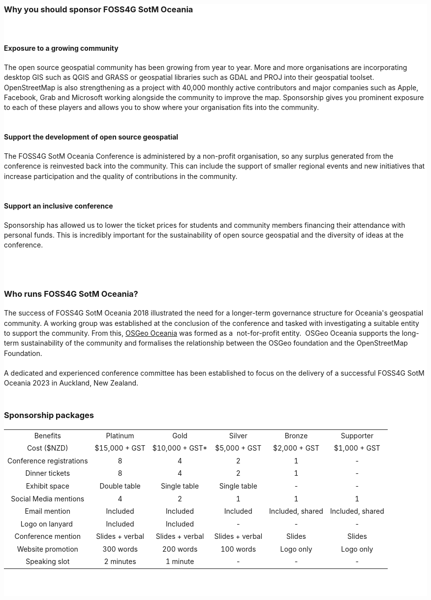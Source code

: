 ### Why you should sponsor FOSS4G SotM Oceania
<br /> 

#### **Exposure to a growing community**

The open source geospatial community has been growing from year to year. More and more organisations are incorporating desktop GIS such as QGIS and GRASS or geospatial libraries such as GDAL and PROJ into their geospatial toolset. OpenStreetMap is also strengthening as a project with 40,000 monthly active contributors and major companies such as Apple, Facebook, Grab and Microsoft working alongside the community to improve the map. Sponsorship gives you prominent exposure to each of these players and allows you to show where your organisation fits into the community.
<br /><br />

#### **Support the development of open source geospatial**

The FOSS4G SotM Oceania Conference is administered by a non-profit organisation, so any surplus generated from the conference is reinvested back into the community. This can include the support of smaller regional events and new initiatives that increase participation and the quality of contributions in the community.
<br /><br />

#### **Support an inclusive conference**

Sponsorship has allowed us to lower the ticket prices for students and community members financing their attendance with personal funds. This is incredibly important for the sustainability of open source geospatial and the diversity of ideas at the conference.

<br /><br />
### Who runs FOSS4G SotM Oceania?

The success of FOSS4G SotM Oceania 2018 illustrated the need for a longer-term governance structure for Oceania's geospatial community. A working group was established at the conclusion of the conference and tasked with investigating a suitable entity to support the community. From this, [OSGeo Oceania](https://wiki.osgeo.org/wiki/Oceania) was formed as a  not-for-profit entity.  OSGeo Oceania supports the long-term sustainability of the community and formalises the relationship between the OSGeo foundation and the OpenStreetMap Foundation.
<br /><br />
A dedicated and experienced conference committee has been established to focus on the delivery of a successful FOSS4G SotM Oceania 2023 in Auckland, New Zealand.
<br /><br />

### Sponsorship packages
|                          |                 |                 |                 |                  |                  |
| :----------------------: | :-------------: | :-------------: | :-------------: | :--------------: | :--------------: |
|         Benefits         |     Platinum    |       Gold      |      Silver     |      Bronze      |     Supporter    |
|        Cost ($NZD)       |  $15,000 + GST  | $10,000 + GST\* |   $5,000 + GST  |   $2,000 + GST   |   $1,000 + GST   |
| Conference registrations |        8        |        4        |        2        |         1        |        \-        |
|      Dinner tickets      |        8        |        4        |        2        |         1        |        \-        |
|       Exhibit space      |   Double table  |   Single table  |   Single table  |        \-        |        \-        |
|   Social Media mentions  |        4        |        2        |        1        |         1        |         1        |
|       Email mention      |     Included    |     Included    |     Included    | Included, shared | Included, shared |
|     Logo on lanyard      |     Included    |     Included    |        \-       |        \-        |        \-        |
|    Conference mention    | Slides + verbal | Slides + verbal | Slides + verbal |      Slides      |      Slides      |
|     Website promotion    |    300 words    |    200 words    |    100 words    |     Logo only    |     Logo only    |
|       Speaking slot      |    2 minutes    |     1 minute    |        \-       |        \-        |        \-        |
<br /><br />